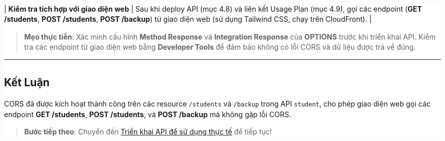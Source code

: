 | **Kiểm tra tích hợp với giao diện web** | Sau khi deploy API (mục 4.8) và liên kết Usage Plan (mục 4.9), gọi các endpoint (**GET /students**, **POST /students**, **POST /backup**) từ giao diện web (sử dụng Tailwind CSS, chạy trên CloudFront). |

> **Mẹo thực tiễn**: Xác minh cấu hình **Method Response** và **Integration Response** của **OPTIONS** trước khi triển khai API. Kiểm tra các endpoint từ giao diện web bằng **Developer Tools** để đảm bảo không có lỗi CORS và dữ liệu được trả về đúng.

---

## Kết Luận

CORS đã được kích hoạt thành công trên các resource `/students` và `/backup` trong API `student`, cho phép giao diện web gọi các endpoint **GET /students**, **POST /students**, và **POST /backup** mà không gặp lỗi CORS.

> **Bước tiếp theo**: Chuyển đến [Triển khai API để sử dụng thực tế](/4-creating-a-restful-api/4.8-deploying-api/) để tiếp tục!